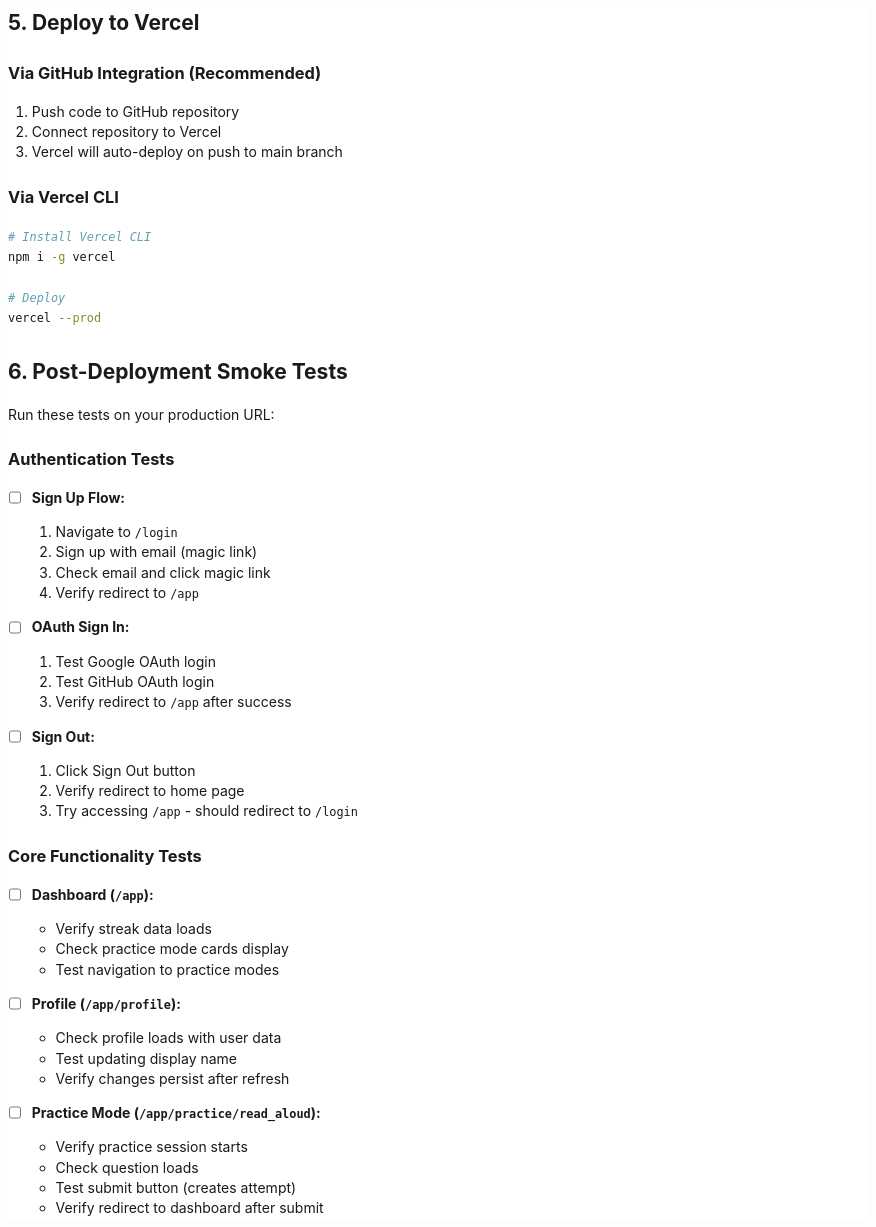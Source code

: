 ## 5. Deploy to Vercel

### Via GitHub Integration (Recommended)
1. Push code to GitHub repository
2. Connect repository to Vercel
3. Vercel will auto-deploy on push to main branch

### Via Vercel CLI
```bash
# Install Vercel CLI
npm i -g vercel

# Deploy
vercel --prod
```

## 6. Post-Deployment Smoke Tests

Run these tests on your production URL:

### Authentication Tests
- [ ] **Sign Up Flow:**
  1. Navigate to `/login`
  2. Sign up with email (magic link)
  3. Check email and click magic link
  4. Verify redirect to `/app`

- [ ] **OAuth Sign In:**
  1. Test Google OAuth login
  2. Test GitHub OAuth login
  3. Verify redirect to `/app` after success

- [ ] **Sign Out:**
  1. Click Sign Out button
  2. Verify redirect to home page
  3. Try accessing `/app` - should redirect to `/login`

### Core Functionality Tests
- [ ] **Dashboard (`/app`):**
  - Verify streak data loads
  - Check practice mode cards display
  - Test navigation to practice modes

- [ ] **Profile (`/app/profile`):**
  - Check profile loads with user data
  - Test updating display name
  - Verify changes persist after refresh

- [ ] **Practice Mode (`/app/practice/read_aloud`):**
  - Verify practice session starts
  - Check question loads
  - Test submit button (creates attempt)
  - Verify redirect to dashboard after submit
